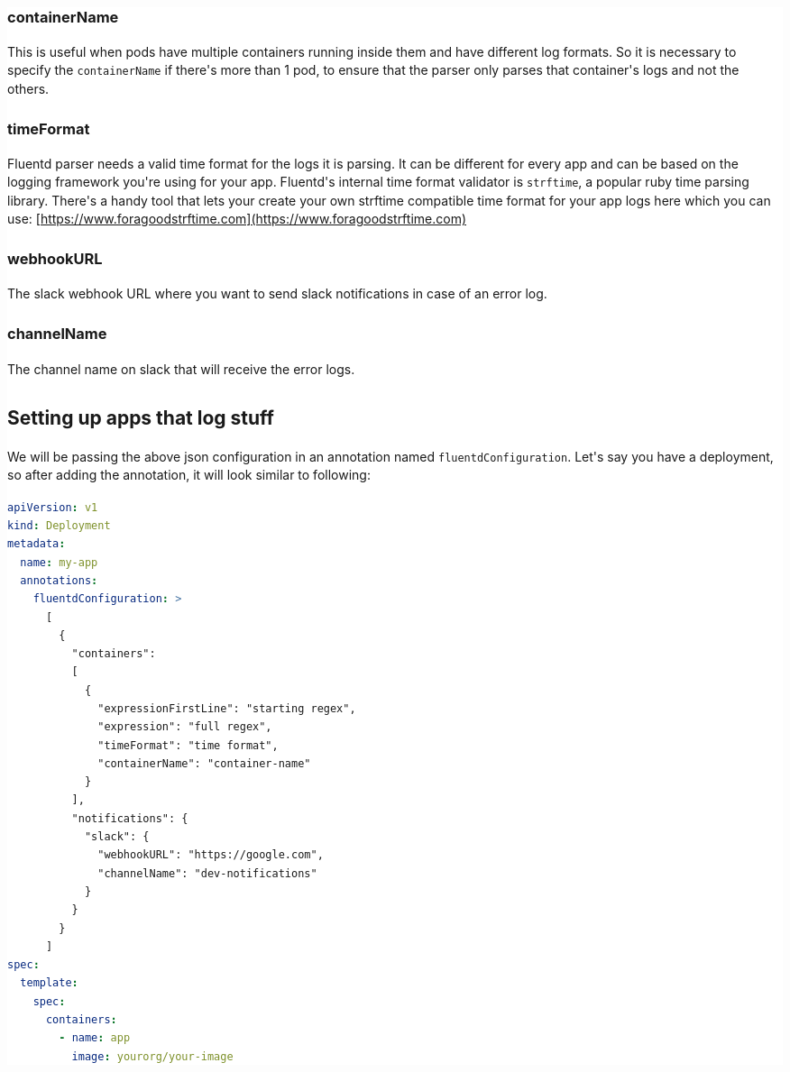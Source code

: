 ### containerName

This is useful when pods have multiple containers running inside them and have different log formats. So it is necessary to specify the `containerName` if there's more than 1 pod, to ensure that the parser only parses that container's logs and not the others.

### timeFormat

Fluentd parser needs a valid time format for the logs it is parsing. It can be different for every app and can be based on the logging framework you're using for your app. Fluentd's internal time format validator is `strftime`, a popular ruby time parsing library. There's a handy tool that lets your create your own strftime compatible time format for your app logs here which you can use: [https://www.foragoodstrftime.com](https://www.foragoodstrftime.com)

### webhookURL

The slack webhook URL where you want to send slack notifications in case of an error log.

### channelName

The channel name on slack that will receive the error logs.

## Setting up apps that log stuff

We will be passing the above json configuration in an annotation named `fluentdConfiguration`. Let's say you have a deployment, so after adding the annotation, it will look similar to following:

```yaml
apiVersion: v1
kind: Deployment
metadata:
  name: my-app
  annotations:
    fluentdConfiguration: >
      [
        {
          "containers":
          [
            {
              "expressionFirstLine": "starting regex",
              "expression": "full regex",
              "timeFormat": "time format",
              "containerName": "container-name"
            }
          ],
          "notifications": {
            "slack": {
              "webhookURL": "https://google.com",
              "channelName": "dev-notifications"
            }
          }
        }
      ]
spec:
  template:
    spec:
      containers:
        - name: app
          image: yourorg/your-image
```
